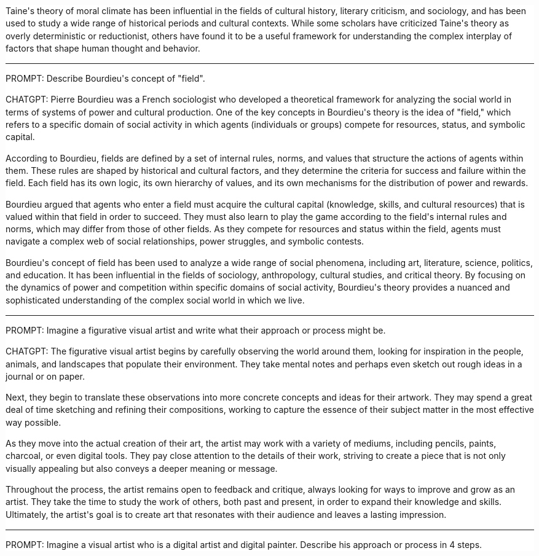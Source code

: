 Taine's theory of moral climate has been influential in the fields of cultural history, literary criticism, and sociology, and has been used to study a wide range of historical periods and cultural contexts. While some scholars have criticized Taine's theory as overly deterministic or reductionist, others have found it to be a useful framework for understanding the complex interplay of factors that shape human thought and behavior.

---------------------------------------------------

PROMPT: Describe Bourdieu's concept of "field".

CHATGPT: Pierre Bourdieu was a French sociologist who developed a theoretical framework for analyzing the social world in terms of systems of power and cultural production. One of the key concepts in Bourdieu's theory is the idea of "field," which refers to a specific domain of social activity in which agents (individuals or groups) compete for resources, status, and symbolic capital.

According to Bourdieu, fields are defined by a set of internal rules, norms, and values that structure the actions of agents within them. These rules are shaped by historical and cultural factors, and they determine the criteria for success and failure within the field. Each field has its own logic, its own hierarchy of values, and its own mechanisms for the distribution of power and rewards.

Bourdieu argued that agents who enter a field must acquire the cultural capital (knowledge, skills, and cultural resources) that is valued within that field in order to succeed. They must also learn to play the game according to the field's internal rules and norms, which may differ from those of other fields. As they compete for resources and status within the field, agents must navigate a complex web of social relationships, power struggles, and symbolic contests.

Bourdieu's concept of field has been used to analyze a wide range of social phenomena, including art, literature, science, politics, and education. It has been influential in the fields of sociology, anthropology, cultural studies, and critical theory. By focusing on the dynamics of power and competition within specific domains of social activity, Bourdieu's theory provides a nuanced and sophisticated understanding of the complex social world in which we live.

---------------------------------------------------

PROMPT: Imagine a figurative visual artist and write what their approach or process might be.

CHATGPT: The figurative visual artist begins by carefully observing the world around them, looking for inspiration in the people, animals, and landscapes that populate their environment. They take mental notes and perhaps even sketch out rough ideas in a journal or on paper.

Next, they begin to translate these observations into more concrete concepts and ideas for their artwork. They may spend a great deal of time sketching and refining their compositions, working to capture the essence of their subject matter in the most effective way possible.

As they move into the actual creation of their art, the artist may work with a variety of mediums, including pencils, paints, charcoal, or even digital tools. They pay close attention to the details of their work, striving to create a piece that is not only visually appealing but also conveys a deeper meaning or message.

Throughout the process, the artist remains open to feedback and critique, always looking for ways to improve and grow as an artist. They take the time to study the work of others, both past and present, in order to expand their knowledge and skills. Ultimately, the artist's goal is to create art that resonates with their audience and leaves a lasting impression.

---------------------------------------------------

PROMPT: Imagine a visual artist who is a digital artist and digital painter. Describe his approach or process in 4 steps.
